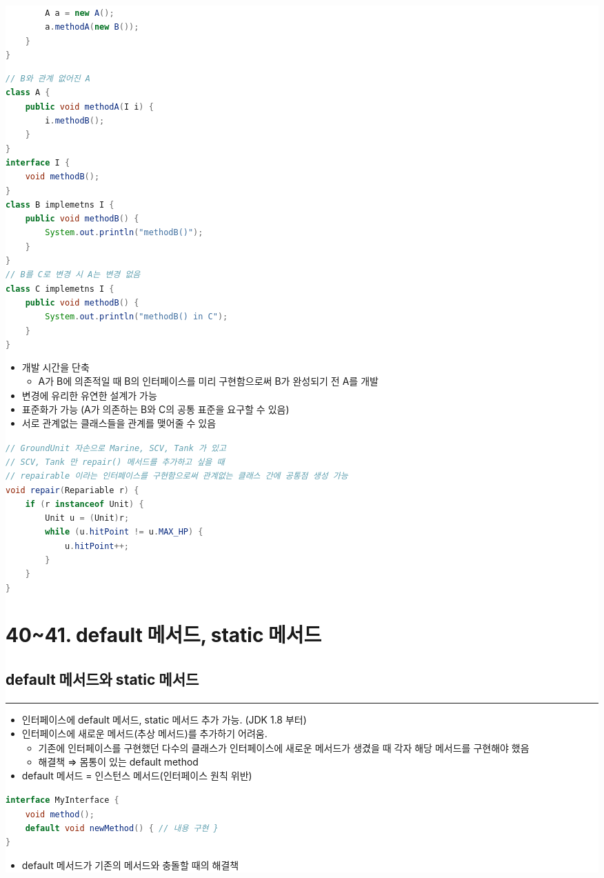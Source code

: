```java
		A a = new A();
		a.methodA(new B());
	}
}
```
```java
// B와 관계 없어진 A
class A {
	public void methodA(I i) {
		i.methodB();
	}
}
interface I {
	void methodB();
}
class B implemetns I {
	public void methodB() {
		System.out.println("methodB()");
	}
}
// B를 C로 변경 시 A는 변경 없음
class C implemetns I {
	public void methodB() {
		System.out.println("methodB() in C");
	}
}
```
- 개발 시간을 단축
    - A가 B에 의존적일 때 B의 인터페이스를 미리 구현함으로써 B가 완성되기 전 A를 개발
- 변경에 유리한 유연한 설계가 가능
- 표준화가 가능 (A가 의존하는 B와 C의 공통 표준을 요구할 수 있음)
- 서로 관계없는 클래스들을 관계를 맺어줄 수 있음
```java
// GroundUnit 자손으로 Marine, SCV, Tank 가 있고
// SCV, Tank 만 repair() 메서드를 추가하고 싶을 때
// repairable 이라는 인터페이스를 구현함으로써 관계없는 클래스 간에 공통점 생성 가능
void repair(Repariable r) {
	if (r instanceof Unit) {
		Unit u = (Unit)r;
		while (u.hitPoint != u.MAX_HP) {
			u.hitPoint++;
		}
	}
}
```

# 40~41. default 메서드, static 메서드

## default 메서드와 static 메서드
---
- 인터페이스에 default 메서드, static 메서드 추가 가능. (JDK 1.8 부터)
- 인터페이스에 새로운 메서드(추상 메서드)를 추가하기 어려움.
    - 기존에 인터페이스를 구현했던 다수의 클래스가 인터페이스에 새로운 메서드가 생겼을 때 각자 해당 메서드를 구현해야 했음
    - 해결책 ⇒ 몸통이 있는 default method
- default 메서드 = 인스턴스 메서드(인터페이스 원칙 위반)
```java
interface MyInterface {
	void method();
	default void newMethod() { // 내용 구현 }
}
```
- default 메서드가 기존의 메서드와 충돌할 때의 해결책